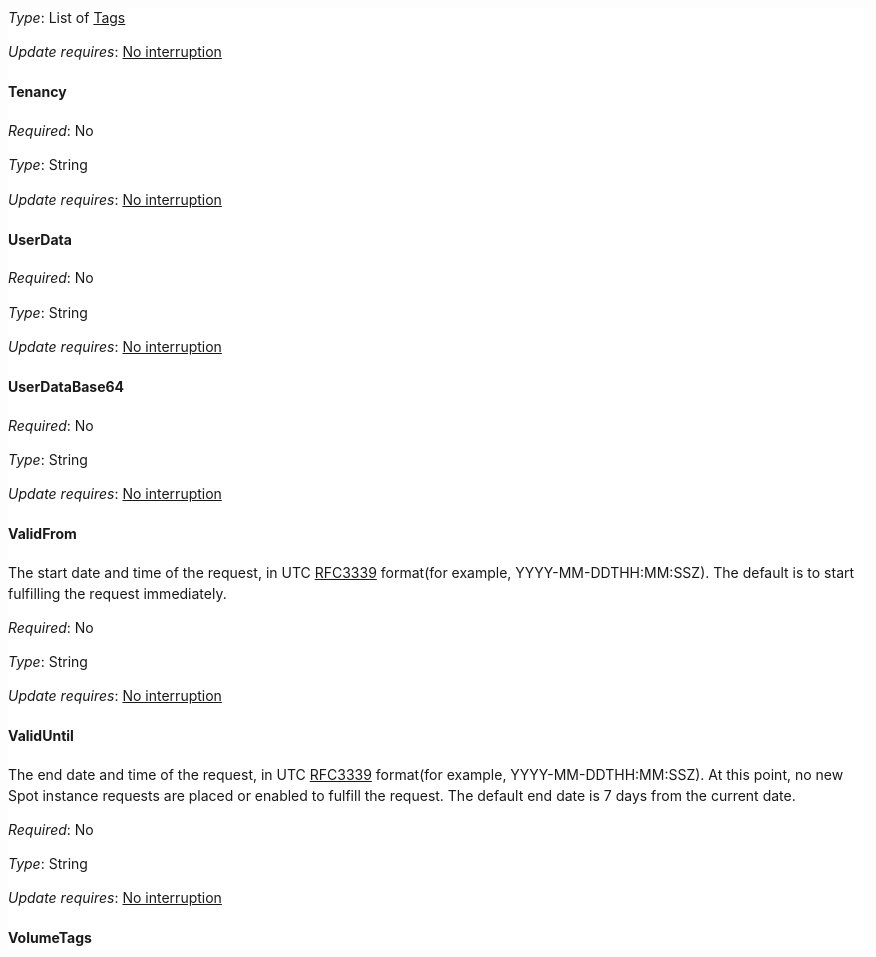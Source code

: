 _Type_: List of <a href="tags.md">Tags</a>

_Update requires_: [No interruption](https://docs.aws.amazon.com/AWSCloudFormation/latest/UserGuide/using-cfn-updating-stacks-update-behaviors.html#update-no-interrupt)

#### Tenancy

_Required_: No

_Type_: String

_Update requires_: [No interruption](https://docs.aws.amazon.com/AWSCloudFormation/latest/UserGuide/using-cfn-updating-stacks-update-behaviors.html#update-no-interrupt)

#### UserData

_Required_: No

_Type_: String

_Update requires_: [No interruption](https://docs.aws.amazon.com/AWSCloudFormation/latest/UserGuide/using-cfn-updating-stacks-update-behaviors.html#update-no-interrupt)

#### UserDataBase64

_Required_: No

_Type_: String

_Update requires_: [No interruption](https://docs.aws.amazon.com/AWSCloudFormation/latest/UserGuide/using-cfn-updating-stacks-update-behaviors.html#update-no-interrupt)

#### ValidFrom

The start date and time of the request, in UTC [RFC3339](https://tools.ietf.org/html/rfc3339#section-5.8) format(for example, YYYY-MM-DDTHH:MM:SSZ). The default is to start fulfilling the request immediately.

_Required_: No

_Type_: String

_Update requires_: [No interruption](https://docs.aws.amazon.com/AWSCloudFormation/latest/UserGuide/using-cfn-updating-stacks-update-behaviors.html#update-no-interrupt)

#### ValidUntil

The end date and time of the request, in UTC [RFC3339](https://tools.ietf.org/html/rfc3339#section-5.8) format(for example, YYYY-MM-DDTHH:MM:SSZ). At this point, no new Spot instance requests are placed or enabled to fulfill the request. The default end date is 7 days from the current date.

_Required_: No

_Type_: String

_Update requires_: [No interruption](https://docs.aws.amazon.com/AWSCloudFormation/latest/UserGuide/using-cfn-updating-stacks-update-behaviors.html#update-no-interrupt)

#### VolumeTags
